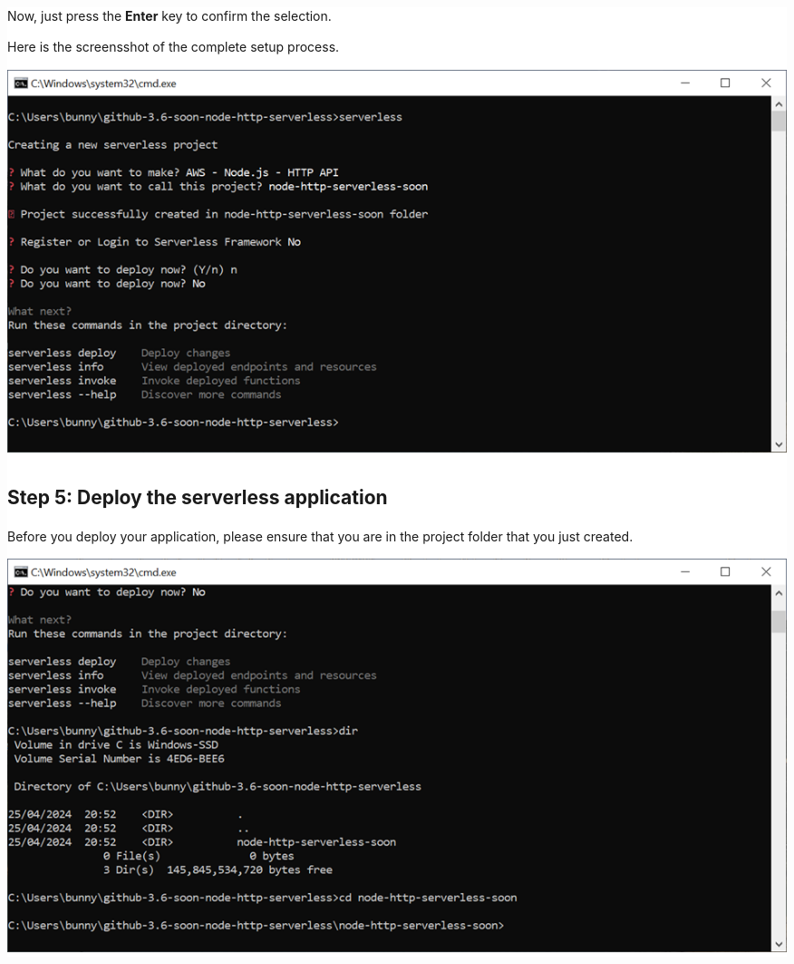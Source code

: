 Now, just press the __Enter__ key to confirm the selection.

Here is the screensshot of the complete setup process.

![alt text](images/module_3.6_run_serverless_8_of_8.png)

## Step 5: Deploy the serverless application

Before you deploy your application, please ensure that you are in the project folder that you just created.

![alt text](images/module_3.6_change_to_project_folder_before_deploy.png)
